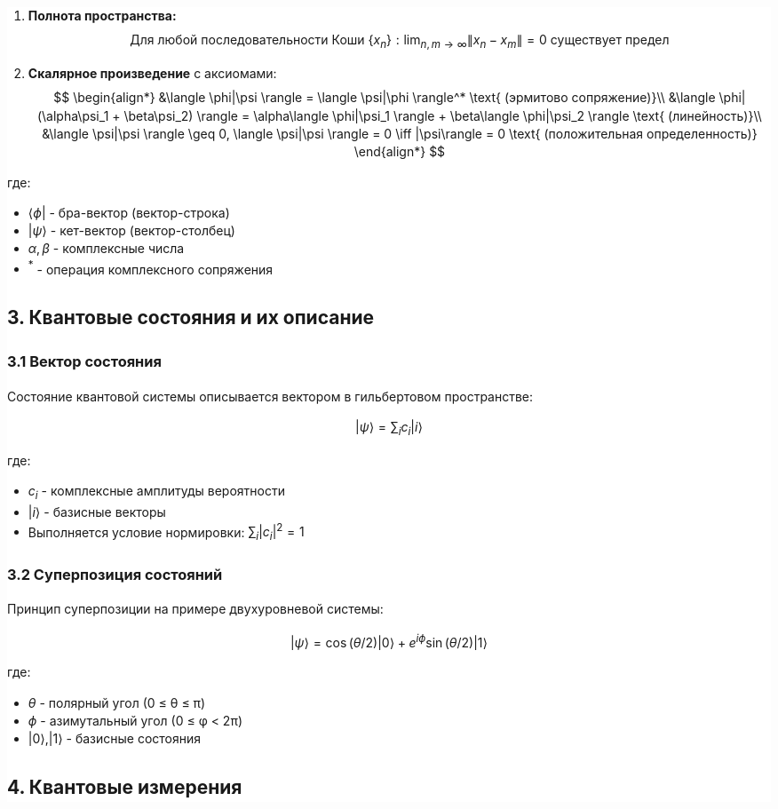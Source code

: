 1) **Полнота пространства:**
$$
\text{Для любой последовательности Коши } \{x_n\}: \lim_{n,m \to \infty} \|x_n - x_m\| = 0 \text{ существует предел}
$$

2) **Скалярное произведение** с аксиомами:
$$
\begin{align*}
&\langle \phi|\psi \rangle = \langle \psi|\phi \rangle^* \text{ (эрмитово сопряжение)}\\
&\langle \phi|(\alpha\psi_1 + \beta\psi_2) \rangle = \alpha\langle \phi|\psi_1 \rangle + \beta\langle \phi|\psi_2 \rangle \text{ (линейность)}\\
&\langle \psi|\psi \rangle \geq 0, \langle \psi|\psi \rangle = 0 \iff |\psi\rangle = 0 \text{ (положительная определенность)}
\end{align*}
$$

где:
- $\langle \phi|$ - бра-вектор (вектор-строка)
- $|\psi \rangle$ - кет-вектор (вектор-столбец)
- $\alpha, \beta$ - комплексные числа
- $^*$ - операция комплексного сопряжения

## 3. Квантовые состояния и их описание

### 3.1 Вектор состояния

Состояние квантовой системы описывается вектором в гильбертовом пространстве:

$$
|\psi\rangle = \sum_i c_i |i\rangle
$$

где:
- $c_i$ - комплексные амплитуды вероятности
- $|i\rangle$ - базисные векторы
- Выполняется условие нормировки: $\sum_i |c_i|^2 = 1$

### 3.2 Суперпозиция состояний

Принцип суперпозиции на примере двухуровневой системы:

$$
|\psi\rangle = \cos(\theta/2)|0\rangle + e^{i\phi}\sin(\theta/2)|1\rangle
$$

где:
- $\theta$ - полярный угол (0 ≤ θ ≤ π)
- $\phi$ - азимутальный угол (0 ≤ φ < 2π)
- $|0\rangle, |1\rangle$ - базисные состояния

## 4. Квантовые измерения
